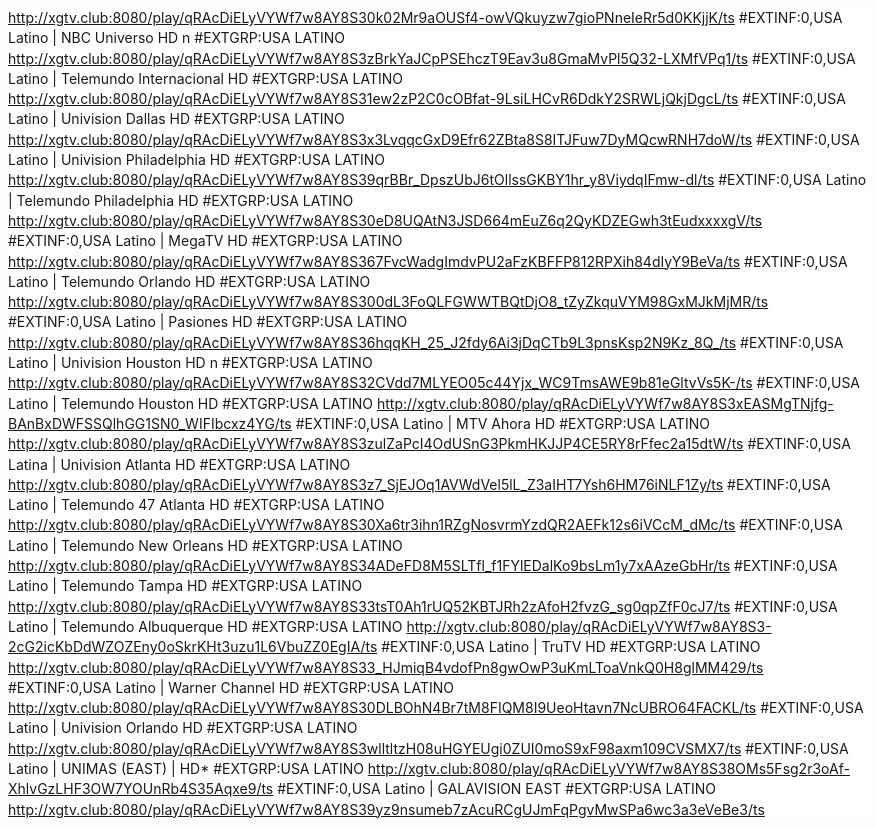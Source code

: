 http://xgtv.club:8080/play/qRAcDiELyVYWf7w8AY8S30k02Mr9aOUSf4-owVQkuyzw7gioPNneIeRr5d0KKjjK/ts
#EXTINF:0,USA Latino | NBC Universo HD n
#EXTGRP:USA LATINO
http://xgtv.club:8080/play/qRAcDiELyVYWf7w8AY8S3zBrkYaJCpPSEhczT9Eav3u8GmaMvPl5Q32-LXMfVPq1/ts
#EXTINF:0,USA Latino | Telemundo Internacional HD
#EXTGRP:USA LATINO
http://xgtv.club:8080/play/qRAcDiELyVYWf7w8AY8S31ew2zP2C0cOBfat-9LsiLHCvR6DdkY2SRWLjQkjDgcL/ts
#EXTINF:0,USA Latino | Univision Dallas HD
#EXTGRP:USA LATINO
http://xgtv.club:8080/play/qRAcDiELyVYWf7w8AY8S3x3LvqqcGxD9Efr62ZBta8S8ITJFuw7DyMQcwRNH7doW/ts
#EXTINF:0,USA Latino | Univision Philadelphia HD
#EXTGRP:USA LATINO
http://xgtv.club:8080/play/qRAcDiELyVYWf7w8AY8S39qrBBr_DpszUbJ6tOllssGKBY1hr_y8ViydqIFmw-dl/ts
#EXTINF:0,USA Latino | Telemundo Philadelphia HD
#EXTGRP:USA LATINO
http://xgtv.club:8080/play/qRAcDiELyVYWf7w8AY8S30eD8UQAtN3JSD664mEuZ6q2QyKDZEGwh3tEudxxxxgV/ts
#EXTINF:0,USA Latino | MegaTV HD
#EXTGRP:USA LATINO
http://xgtv.club:8080/play/qRAcDiELyVYWf7w8AY8S367FvcWadgImdvPU2aFzKBFFP812RPXih84dIyY9BeVa/ts
#EXTINF:0,USA Latino | Telemundo Orlando HD
#EXTGRP:USA LATINO
http://xgtv.club:8080/play/qRAcDiELyVYWf7w8AY8S300dL3FoQLFGWWTBQtDjO8_tZyZkquVYM98GxMJkMjMR/ts
#EXTINF:0,USA Latino | Pasiones HD
#EXTGRP:USA LATINO
http://xgtv.club:8080/play/qRAcDiELyVYWf7w8AY8S36hqqKH_25_J2fdy6Ai3jDqCTb9L3pnsKsp2N9Kz_8Q_/ts
#EXTINF:0,USA Latino | Univision Houston HD n
#EXTGRP:USA LATINO
http://xgtv.club:8080/play/qRAcDiELyVYWf7w8AY8S32CVdd7MLYEO05c44Yjx_WC9TmsAWE9b81eGltvVs5K-/ts
#EXTINF:0,USA Latino | Telemundo Houston HD
#EXTGRP:USA LATINO
http://xgtv.club:8080/play/qRAcDiELyVYWf7w8AY8S3xEASMgTNjfg-BAnBxDWFSSQlhGG1SN0_WIFIbcxz4YG/ts
#EXTINF:0,USA Latino | MTV Ahora HD
#EXTGRP:USA LATINO
http://xgtv.club:8080/play/qRAcDiELyVYWf7w8AY8S3zulZaPcI4OdUSnG3PkmHKJJP4CE5RY8rFfec2a15dtW/ts
#EXTINF:0,USA Latina | Univision Atlanta HD
#EXTGRP:USA LATINO
http://xgtv.club:8080/play/qRAcDiELyVYWf7w8AY8S3z7_SjEJOq1AVWdVel5lL_Z3aIHT7Ysh6HM76iNLF1Zy/ts
#EXTINF:0,USA Latino | Telemundo 47 Atlanta HD
#EXTGRP:USA LATINO
http://xgtv.club:8080/play/qRAcDiELyVYWf7w8AY8S30Xa6tr3ihn1RZgNosvrmYzdQR2AEFk12s6iVCcM_dMc/ts
#EXTINF:0,USA Latino | Telemundo New Orleans HD
#EXTGRP:USA LATINO
http://xgtv.club:8080/play/qRAcDiELyVYWf7w8AY8S34ADeFD8M5SLTfl_f1FYlEDalKo9bsLm1y7xAAzeGbHr/ts
#EXTINF:0,USA Latino | Telemundo Tampa HD
#EXTGRP:USA LATINO
http://xgtv.club:8080/play/qRAcDiELyVYWf7w8AY8S33tsT0Ah1rUQ52KBTJRh2zAfoH2fvzG_sg0qpZfF0cJ7/ts
#EXTINF:0,USA Latino | Telemundo Albuquerque HD
#EXTGRP:USA LATINO
http://xgtv.club:8080/play/qRAcDiELyVYWf7w8AY8S3-2cG2icKbDdWZOZEny0oSkrKHt3uzu1L6VbuZZ0EgIA/ts
#EXTINF:0,USA Latino | TruTV HD
#EXTGRP:USA LATINO
http://xgtv.club:8080/play/qRAcDiELyVYWf7w8AY8S33_HJmiqB4vdofPn8gwOwP3uKmLToaVnkQ0H8glMM429/ts
#EXTINF:0,USA Latino | Warner Channel HD
#EXTGRP:USA LATINO
http://xgtv.club:8080/play/qRAcDiELyVYWf7w8AY8S30DLBOhN4Br7tM8FIQM8I9UeoHtavn7NcUBRO64FACKL/ts
#EXTINF:0,USA Latino | Univision Orlando HD
#EXTGRP:USA LATINO
http://xgtv.club:8080/play/qRAcDiELyVYWf7w8AY8S3wlltltzH08uHGYEUgi0ZUI0moS9xF98axm109CVSMX7/ts
#EXTINF:0,USA Latino | UNIMAS (EAST) | HD*
#EXTGRP:USA LATINO
http://xgtv.club:8080/play/qRAcDiELyVYWf7w8AY8S38OMs5Fsg2r3oAf-XhlvGzLHF3OW7YOUnRb4S35Aqxe9/ts
#EXTINF:0,USA Latino | GALAVISION EAST
#EXTGRP:USA LATINO
http://xgtv.club:8080/play/qRAcDiELyVYWf7w8AY8S39yz9nsumeb7zAcuRCgUJmFqPgvMwSPa6wc3a3eVeBe3/ts